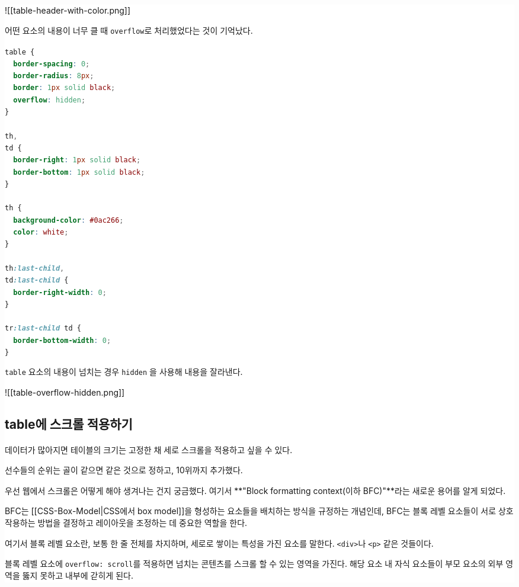 ![[table-header-with-color.png]]

어떤 요소의 내용이 너무 클 때 `overflow`로 처리했었다는 것이 기억났다.

```css
table {
  border-spacing: 0;
  border-radius: 8px;
  border: 1px solid black;
  overflow: hidden;
}

th,
td {
  border-right: 1px solid black;
  border-bottom: 1px solid black;
}

th {
  background-color: #0ac266;
  color: white;
}

th:last-child,
td:last-child {
  border-right-width: 0;
}

tr:last-child td {
  border-bottom-width: 0;
}
```

`table` 요소의 내용이 넘치는 경우 `hidden` 을 사용해 내용을 잘라낸다.

![[table-overflow-hidden.png]]

## table에 스크롤 적용하기

데이터가 많아지면 테이블의 크기는 고정한 채 세로 스크롤을 적용하고 싶을 수 있다.

선수들의 순위는 골이 같으면 같은 것으로 정하고, 10위까지 추가했다.

<iframe height="300" style="width: 100%;" src="https://stackblitz.com/edit/web-platform-mdhhwm?embed=1&file=index.html&ctl=1" loading="lazy">
</iframe>

우선 웹에서 스크롤은 어떻게 해야 생겨나는 건지 궁금했다. 여기서 **"Block formatting context(이하 BFC)"**라는 새로운 용어를 알게 되었다.

BFC는 [[CSS-Box-Model|CSS에서 box model]]을 형성하는 요소들을 배치하는 방식을 규정하는 개념인데, BFC는 블록 레벨 요소들이 서로 상호작용하는 방법을 결정하고 레이아웃을 조정하는 데 중요한 역할을 한다.

여기서 블록 레벨 요소란, 보통 한 줄 전체를 차지하며, 세로로 쌓이는 특성을 가진 요소를 말한다. `<div>`나 `<p>` 같은 것들이다.

블록 레벨 요소에 `overflow: scroll`를 적용하면 넘치는 콘텐츠를 스크롤 할 수 있는 영역을 가진다. 해당 요소 내 자식 요소들이 부모 요소의 외부 영역을 뚫지 못하고 내부에 갇히게 된다.
